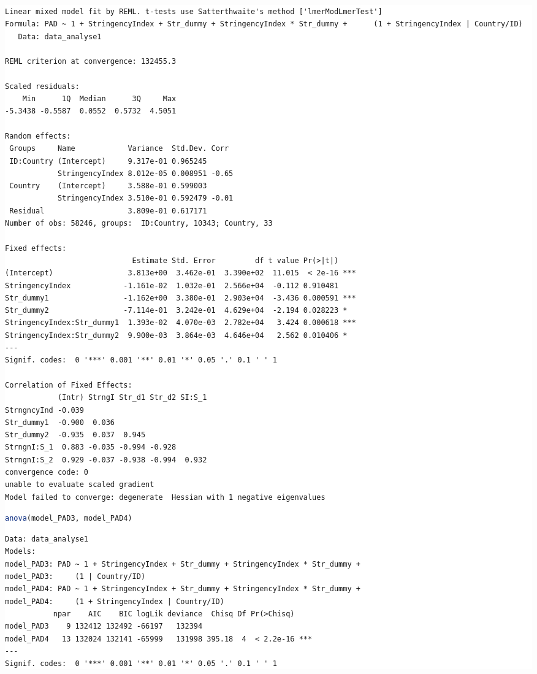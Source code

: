     Linear mixed model fit by REML. t-tests use Satterthwaite's method ['lmerModLmerTest']
    Formula: PAD ~ 1 + StringencyIndex + Str_dummy + StringencyIndex * Str_dummy +      (1 + StringencyIndex | Country/ID)
       Data: data_analyse1
    
    REML criterion at convergence: 132455.3
    
    Scaled residuals: 
        Min      1Q  Median      3Q     Max 
    -5.3438 -0.5587  0.0552  0.5732  4.5051 
    
    Random effects:
     Groups     Name            Variance  Std.Dev. Corr 
     ID:Country (Intercept)     9.317e-01 0.965245      
                StringencyIndex 8.012e-05 0.008951 -0.65
     Country    (Intercept)     3.588e-01 0.599003      
                StringencyIndex 3.510e-01 0.592479 -0.01
     Residual                   3.809e-01 0.617171      
    Number of obs: 58246, groups:  ID:Country, 10343; Country, 33
    
    Fixed effects:
                                 Estimate Std. Error         df t value Pr(>|t|)    
    (Intercept)                 3.813e+00  3.462e-01  3.390e+02  11.015  < 2e-16 ***
    StringencyIndex            -1.161e-02  1.032e-01  2.566e+04  -0.112 0.910481    
    Str_dummy1                 -1.162e+00  3.380e-01  2.903e+04  -3.436 0.000591 ***
    Str_dummy2                 -7.114e-01  3.242e-01  4.629e+04  -2.194 0.028223 *  
    StringencyIndex:Str_dummy1  1.393e-02  4.070e-03  2.782e+04   3.424 0.000618 ***
    StringencyIndex:Str_dummy2  9.900e-03  3.864e-03  4.646e+04   2.562 0.010406 *  
    ---
    Signif. codes:  0 '***' 0.001 '**' 0.01 '*' 0.05 '.' 0.1 ' ' 1
    
    Correlation of Fixed Effects:
                (Intr) StrngI Str_d1 Str_d2 SI:S_1
    StrngncyInd -0.039                            
    Str_dummy1  -0.900  0.036                     
    Str_dummy2  -0.935  0.037  0.945              
    StrngnI:S_1  0.883 -0.035 -0.994 -0.928       
    StrngnI:S_2  0.929 -0.037 -0.938 -0.994  0.932
    convergence code: 0
    unable to evaluate scaled gradient
    Model failed to converge: degenerate  Hessian with 1 negative eigenvalues

``` r
anova(model_PAD3, model_PAD4)
```

    Data: data_analyse1
    Models:
    model_PAD3: PAD ~ 1 + StringencyIndex + Str_dummy + StringencyIndex * Str_dummy + 
    model_PAD3:     (1 | Country/ID)
    model_PAD4: PAD ~ 1 + StringencyIndex + Str_dummy + StringencyIndex * Str_dummy + 
    model_PAD4:     (1 + StringencyIndex | Country/ID)
               npar    AIC    BIC logLik deviance  Chisq Df Pr(>Chisq)    
    model_PAD3    9 132412 132492 -66197   132394                         
    model_PAD4   13 132024 132141 -65999   131998 395.18  4  < 2.2e-16 ***
    ---
    Signif. codes:  0 '***' 0.001 '**' 0.01 '*' 0.05 '.' 0.1 ' ' 1
